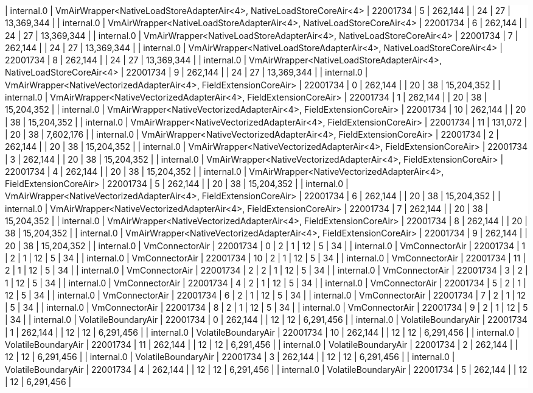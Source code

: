 | internal.0 | VmAirWrapper<NativeLoadStoreAdapterAir<4>, NativeLoadStoreCoreAir<4> | 22001734 | 5 | 262,144 |  | 24 | 27 | 13,369,344 | 
| internal.0 | VmAirWrapper<NativeLoadStoreAdapterAir<4>, NativeLoadStoreCoreAir<4> | 22001734 | 6 | 262,144 |  | 24 | 27 | 13,369,344 | 
| internal.0 | VmAirWrapper<NativeLoadStoreAdapterAir<4>, NativeLoadStoreCoreAir<4> | 22001734 | 7 | 262,144 |  | 24 | 27 | 13,369,344 | 
| internal.0 | VmAirWrapper<NativeLoadStoreAdapterAir<4>, NativeLoadStoreCoreAir<4> | 22001734 | 8 | 262,144 |  | 24 | 27 | 13,369,344 | 
| internal.0 | VmAirWrapper<NativeLoadStoreAdapterAir<4>, NativeLoadStoreCoreAir<4> | 22001734 | 9 | 262,144 |  | 24 | 27 | 13,369,344 | 
| internal.0 | VmAirWrapper<NativeVectorizedAdapterAir<4>, FieldExtensionCoreAir> | 22001734 | 0 | 262,144 |  | 20 | 38 | 15,204,352 | 
| internal.0 | VmAirWrapper<NativeVectorizedAdapterAir<4>, FieldExtensionCoreAir> | 22001734 | 1 | 262,144 |  | 20 | 38 | 15,204,352 | 
| internal.0 | VmAirWrapper<NativeVectorizedAdapterAir<4>, FieldExtensionCoreAir> | 22001734 | 10 | 262,144 |  | 20 | 38 | 15,204,352 | 
| internal.0 | VmAirWrapper<NativeVectorizedAdapterAir<4>, FieldExtensionCoreAir> | 22001734 | 11 | 131,072 |  | 20 | 38 | 7,602,176 | 
| internal.0 | VmAirWrapper<NativeVectorizedAdapterAir<4>, FieldExtensionCoreAir> | 22001734 | 2 | 262,144 |  | 20 | 38 | 15,204,352 | 
| internal.0 | VmAirWrapper<NativeVectorizedAdapterAir<4>, FieldExtensionCoreAir> | 22001734 | 3 | 262,144 |  | 20 | 38 | 15,204,352 | 
| internal.0 | VmAirWrapper<NativeVectorizedAdapterAir<4>, FieldExtensionCoreAir> | 22001734 | 4 | 262,144 |  | 20 | 38 | 15,204,352 | 
| internal.0 | VmAirWrapper<NativeVectorizedAdapterAir<4>, FieldExtensionCoreAir> | 22001734 | 5 | 262,144 |  | 20 | 38 | 15,204,352 | 
| internal.0 | VmAirWrapper<NativeVectorizedAdapterAir<4>, FieldExtensionCoreAir> | 22001734 | 6 | 262,144 |  | 20 | 38 | 15,204,352 | 
| internal.0 | VmAirWrapper<NativeVectorizedAdapterAir<4>, FieldExtensionCoreAir> | 22001734 | 7 | 262,144 |  | 20 | 38 | 15,204,352 | 
| internal.0 | VmAirWrapper<NativeVectorizedAdapterAir<4>, FieldExtensionCoreAir> | 22001734 | 8 | 262,144 |  | 20 | 38 | 15,204,352 | 
| internal.0 | VmAirWrapper<NativeVectorizedAdapterAir<4>, FieldExtensionCoreAir> | 22001734 | 9 | 262,144 |  | 20 | 38 | 15,204,352 | 
| internal.0 | VmConnectorAir | 22001734 | 0 | 2 | 1 | 12 | 5 | 34 | 
| internal.0 | VmConnectorAir | 22001734 | 1 | 2 | 1 | 12 | 5 | 34 | 
| internal.0 | VmConnectorAir | 22001734 | 10 | 2 | 1 | 12 | 5 | 34 | 
| internal.0 | VmConnectorAir | 22001734 | 11 | 2 | 1 | 12 | 5 | 34 | 
| internal.0 | VmConnectorAir | 22001734 | 2 | 2 | 1 | 12 | 5 | 34 | 
| internal.0 | VmConnectorAir | 22001734 | 3 | 2 | 1 | 12 | 5 | 34 | 
| internal.0 | VmConnectorAir | 22001734 | 4 | 2 | 1 | 12 | 5 | 34 | 
| internal.0 | VmConnectorAir | 22001734 | 5 | 2 | 1 | 12 | 5 | 34 | 
| internal.0 | VmConnectorAir | 22001734 | 6 | 2 | 1 | 12 | 5 | 34 | 
| internal.0 | VmConnectorAir | 22001734 | 7 | 2 | 1 | 12 | 5 | 34 | 
| internal.0 | VmConnectorAir | 22001734 | 8 | 2 | 1 | 12 | 5 | 34 | 
| internal.0 | VmConnectorAir | 22001734 | 9 | 2 | 1 | 12 | 5 | 34 | 
| internal.0 | VolatileBoundaryAir | 22001734 | 0 | 262,144 |  | 12 | 12 | 6,291,456 | 
| internal.0 | VolatileBoundaryAir | 22001734 | 1 | 262,144 |  | 12 | 12 | 6,291,456 | 
| internal.0 | VolatileBoundaryAir | 22001734 | 10 | 262,144 |  | 12 | 12 | 6,291,456 | 
| internal.0 | VolatileBoundaryAir | 22001734 | 11 | 262,144 |  | 12 | 12 | 6,291,456 | 
| internal.0 | VolatileBoundaryAir | 22001734 | 2 | 262,144 |  | 12 | 12 | 6,291,456 | 
| internal.0 | VolatileBoundaryAir | 22001734 | 3 | 262,144 |  | 12 | 12 | 6,291,456 | 
| internal.0 | VolatileBoundaryAir | 22001734 | 4 | 262,144 |  | 12 | 12 | 6,291,456 | 
| internal.0 | VolatileBoundaryAir | 22001734 | 5 | 262,144 |  | 12 | 12 | 6,291,456 | 